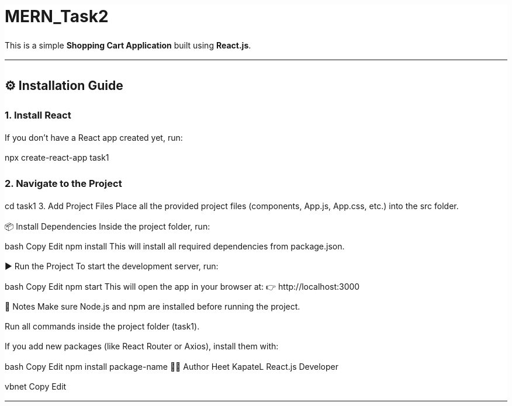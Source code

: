 # MERN_Task2

This is a simple **Shopping Cart Application** built using **React.js**.

---

## ⚙️ Installation Guide

### 1. Install React
If you don’t have a React app created yet, run:

npx create-react-app task1
### 2. Navigate to the Project

cd task1
3. Add Project Files
Place all the provided project files (components, App.js, App.css, etc.) into the src folder.

📦 Install Dependencies
Inside the project folder, run:

bash
Copy
Edit
npm install
This will install all required dependencies from package.json.

▶️ Run the Project
To start the development server, run:

bash
Copy
Edit
npm start
This will open the app in your browser at:
👉 http://localhost:3000

📝 Notes
Make sure Node.js and npm are installed before running the project.

Run all commands inside the project folder (task1).

If you add new packages (like React Router or Axios), install them with:

bash
Copy
Edit
npm install package-name
👨‍💻 Author
Heet KapateL
React.js Developer

vbnet
Copy
Edit

---